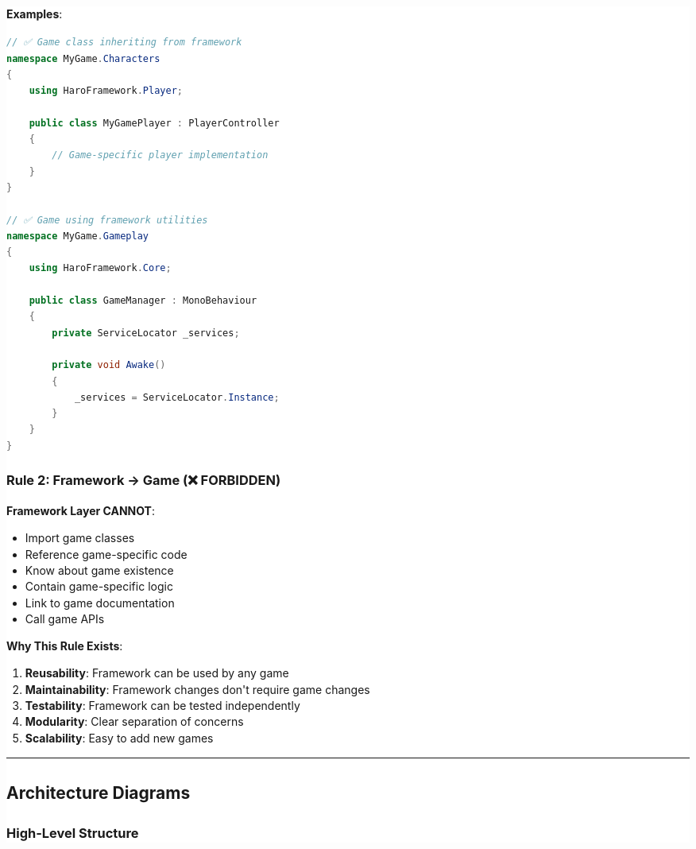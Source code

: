**Examples**:
```csharp
// ✅ Game class inheriting from framework
namespace MyGame.Characters
{
    using HaroFramework.Player;

    public class MyGamePlayer : PlayerController
    {
        // Game-specific player implementation
    }
}

// ✅ Game using framework utilities
namespace MyGame.Gameplay
{
    using HaroFramework.Core;

    public class GameManager : MonoBehaviour
    {
        private ServiceLocator _services;

        private void Awake()
        {
            _services = ServiceLocator.Instance;
        }
    }
}
```

### Rule 2: Framework → Game (❌ FORBIDDEN)

**Framework Layer CANNOT**:
- Import game classes
- Reference game-specific code
- Know about game existence
- Contain game-specific logic
- Link to game documentation
- Call game APIs

**Why This Rule Exists**:
1. **Reusability**: Framework can be used by any game
2. **Maintainability**: Framework changes don't require game changes
3. **Testability**: Framework can be tested independently
4. **Modularity**: Clear separation of concerns
5. **Scalability**: Easy to add new games

---

## Architecture Diagrams

### High-Level Structure
